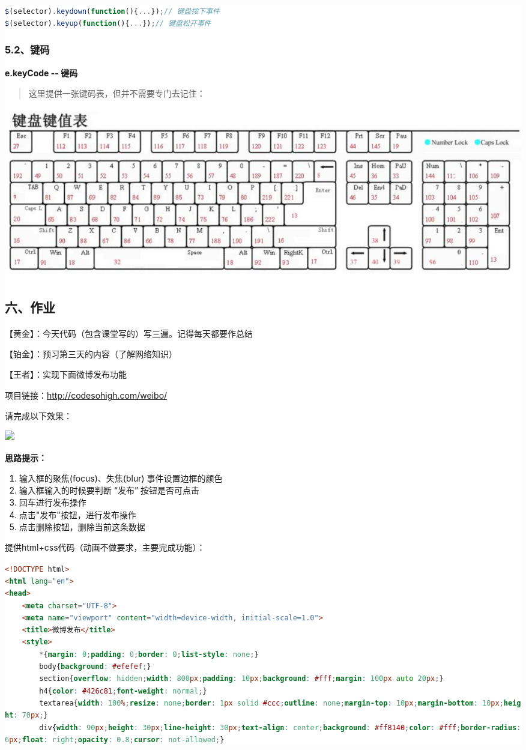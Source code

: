 ```js
$(selector).keydown(function(){...});// 键盘按下事件
$(selector).keyup(function(){...});// 键盘松开事件
```

### 5.2、键码

**e.keyCode  -- 键码**

> 这里提供一张键码表，但并不需要专门去记住：

![image-20201108132905191](jQuery.assets/keycode.png)

## 六、作业

【黄金】：今天代码（包含课堂写的）写三遍。记得每天都要作总结

【铂金】：预习第三天的内容（了解网络知识）

【王者】：实现下面微博发布功能

项目链接：http://codesohigh.com/weibo/

请完成以下效果：

![](jQuery.assets/homework3.gif)

**思路提示：**

1. 输入框的聚焦(focus)、失焦(blur) 事件设置边框的颜色
2. 输入框输入的时候要判断 “发布” 按钮是否可点击
3. 回车进行发布操作
4. 点击"发布"按钮，进行发布操作
5. 点击删除按钮，删除当前这条数据

提供html+css代码（动画不做要求，主要完成功能）：

```html
<!DOCTYPE html>
<html lang="en">
<head>
    <meta charset="UTF-8">
    <meta name="viewport" content="width=device-width, initial-scale=1.0">
    <title>微博发布</title>
    <style>
        *{margin: 0;padding: 0;border: 0;list-style: none;}
        body{background: #efefef;}
        section{overflow: hidden;width: 800px;padding: 10px;background: #fff;margin: 100px auto 20px;}
        h4{color: #426c81;font-weight: normal;}
        textarea{width: 100%;resize: none;border: 1px solid #ccc;outline: none;margin-top: 10px;margin-bottom: 10px;height: 70px;}
        div{width: 90px;height: 30px;line-height: 30px;text-align: center;background: #ff8140;color: #fff;border-radius: 6px;float: right;opacity: 0.8;cursor: not-allowed;}
```